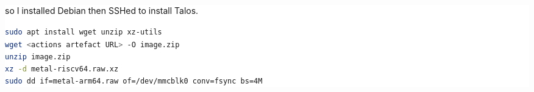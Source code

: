 so I installed Debian then SSHed to install Talos.
```sh
sudo apt install wget unzip xz-utils
wget <actions artefact URL> -O image.zip
unzip image.zip
xz -d metal-riscv64.raw.xz
sudo dd if=metal-arm64.raw of=/dev/mmcblk0 conv=fsync bs=4M
```
